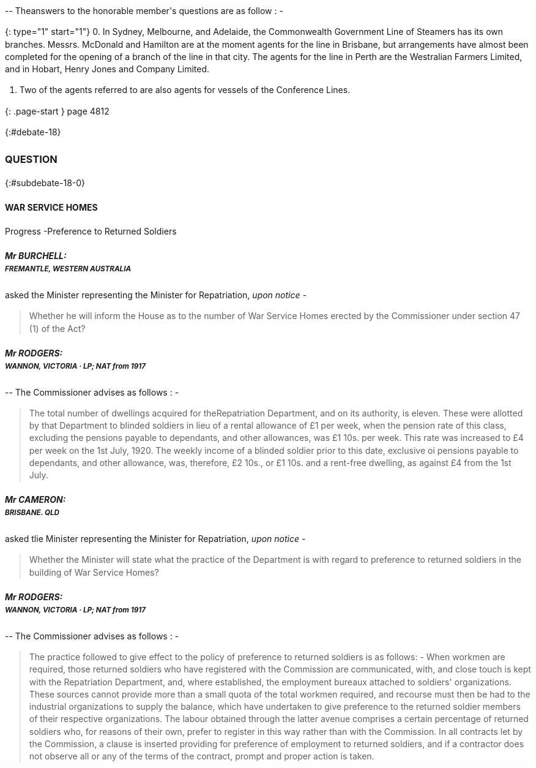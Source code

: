 -- Theanswers to the honorable member's questions are as follow :  - 

{: type="1" start="1"}
0. In Sydney, Melbourne, and Adelaide, the Commonwealth Government Line of Steamers has its own branches. Messrs. McDonald and Hamilton are at the moment agents for the line in Brisbane, but arrangements have almost been completed for the opening of a branch of the line in that city. The agents for the line in Perth are the Westralian Farmers Limited, and in Hobart, Henry Jones and Company Limited. 
1. Two of the agents referred to are also agents for vessels of the Conference Lines. 

{: .page-start }
page 4812

{:#debate-18}
### QUESTION

{:#subdebate-18-0}
#### WAR SERVICE HOMES

Progress -Preference to Returned Soldiers

##### Mr BURCHELL:<br><small class="text-muted">FREMANTLE, WESTERN AUSTRALIA</small>

asked the Minister representing the Minister for Repatriation,  *upon notice -* 

  >Whether he will inform the House as to the number of War Service Homes erected by the Commissioner under section 47 (1) of the Act? 

##### Mr RODGERS:<br><small class="text-muted">WANNON, VICTORIA &middot; LP; NAT from 1917</small>

-- The Commissioner advises as follows :  - 

  >The total number of dwellings acquired for theRepatriation Department, and on its authority, is eleven. These were allotted by that Department to blinded soldiers in lieu of a rental allowance of £1 per week, when the pension rate of this class, excluding the pensions payable to dependants, and other allowances, was £1 10s. per week. This rate was increased to £4 per week on the 1st July, 1920. The weekly income of a blinded soldier prior to this date, exclusive oi pensions payable to dependants, and other allowance, was,  therefore,  £2 10s., or £1 10s. and a rent-free dwelling, as against £4 from the 1st July. 

##### Mr CAMERON:<br><small class="text-muted">BRISBANE. QLD</small>

asked tlie Minister representing the Minister for Repatriation,  *upon notice -* 

  >Whether the Minister will state what the practice of the Department is with regard to preference to returned soldiers in the building of War Service Homes? 

##### Mr RODGERS:<br><small class="text-muted">WANNON, VICTORIA &middot; LP; NAT from 1917</small>

-- The Commissioner advises as follows : - 

  >The practice followed to give effect to the policy of preference to returned soldiers is as follows: - When workmen are required, those returned soldiers who have registered with the Commission are communicated, with, and close touch is kept with the Repatriation Department, and, where established, the employment bureaux attached to soldiers' organizations. These sources cannot provide more than a small quota of the total workmen required, and recourse must then be had to the industrial organizations to supply the balance, which have undertaken to give preference to the returned soldier members of their respective organizations. The labour obtained through the latter avenue comprises a certain percentage of returned soldiers who, for reasons of their own, prefer to register in this way rather than with the Commission. In all contracts let by the Commission, a clause is inserted providing for preference of employment to returned soldiers, and if a contractor does not observe all or any of the terms of the contract, prompt and proper action is taken. 
